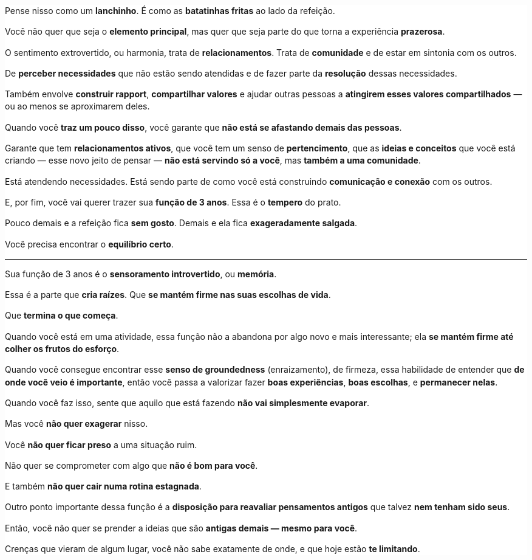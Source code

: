Pense nisso como um **lanchinho**. É como as **batatinhas fritas** ao lado da refeição.  

Você não quer que seja o **elemento principal**, mas quer que seja parte do que torna a experiência **prazerosa**.  

O sentimento extrovertido, ou harmonia, trata de **relacionamentos**. Trata de **comunidade** e de estar em sintonia com os outros.  

De **perceber necessidades** que não estão sendo atendidas e de fazer parte da **resolução** dessas necessidades.  

Também envolve **construir rapport**, **compartilhar valores** e ajudar outras pessoas a **atingirem esses valores compartilhados** — ou ao menos se aproximarem deles.

Quando você **traz um pouco disso**, você garante que **não está se afastando demais das pessoas**.  

Garante que tem **relacionamentos ativos**, que você tem um senso de **pertencimento**, que as **ideias e conceitos** que você está criando — esse novo jeito de pensar — **não está servindo só a você**, mas **também a uma comunidade**.  

Está atendendo necessidades. Está sendo parte de como você está construindo **comunicação e conexão** com os outros.

E, por fim, você vai querer trazer sua **função de 3 anos**. Essa é o **tempero** do prato.  

Pouco demais e a refeição fica **sem gosto**. Demais e ela fica **exageradamente salgada**.  

Você precisa encontrar o **equilíbrio certo**.

---


Sua função de 3 anos é o **sensoramento introvertido**, ou **memória**.  

Essa é a parte que **cria raízes**. Que **se mantém firme nas suas escolhas de vida**.  

Que **termina o que começa**.  

Quando você está em uma atividade, essa função não a abandona por algo novo e mais interessante; ela **se mantém firme até colher os frutos do esforço**.

Quando você consegue encontrar esse **senso de groundedness** (enraizamento), de firmeza, essa habilidade de entender que **de onde você veio é importante**, então você passa a valorizar fazer **boas experiências**, **boas escolhas**, e **permanecer nelas**.  

Quando você faz isso, sente que aquilo que está fazendo **não vai simplesmente evaporar**.

Mas você **não quer exagerar** nisso.

Você **não quer ficar preso** a uma situação ruim.  

Não quer se comprometer com algo que **não é bom para você**.  

E também **não quer cair numa rotina estagnada**.

Outro ponto importante dessa função é a **disposição para reavaliar pensamentos antigos** que talvez **nem tenham sido seus**.  

Então, você não quer se prender a ideias que são **antigas demais — mesmo para você**.  

Crenças que vieram de algum lugar, você não sabe exatamente de onde, e que hoje estão **te limitando**. 

